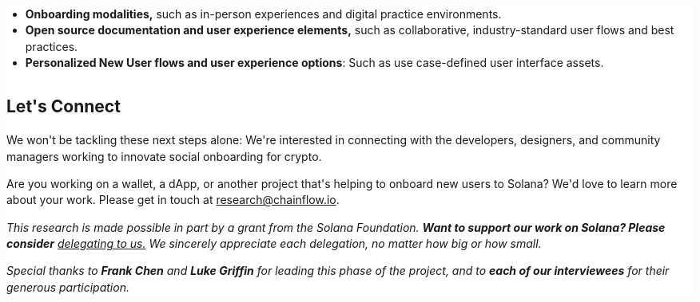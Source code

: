 - **Onboarding modalities,** such as in-person experiences and digital practice environments.
- **Open source documentation and user experience elements,** such as collaborative, industry-standard user flows and best practices.
- **Personalized New User flows and user experience options**: Such as use case-defined user interface assets.

## Let's Connect

We won't be tackling these next steps alone: We're interested in connecting with the developers, designers, and community managers working to innovate social onboarding for crypto.

Are you working on a wallet, a dApp, or another project that's helping to onboard new users to Solana? We'd love to learn more about your work. Please get in touch at research@chainflow.io.

_This research is made possible in part by a grant from the Solana Foundation. **Want to support our work on Solana? Please consider** [delegating to us.](https://chainflow.io/chainflow-staking-systems/#solana) We sincerely appreciate each delegation, no matter how big or how small._

_Special thanks to **Frank Chen** and **Luke Griffin** for leading this phase of the project, and to **each of our interviewees** for their generous participation._
